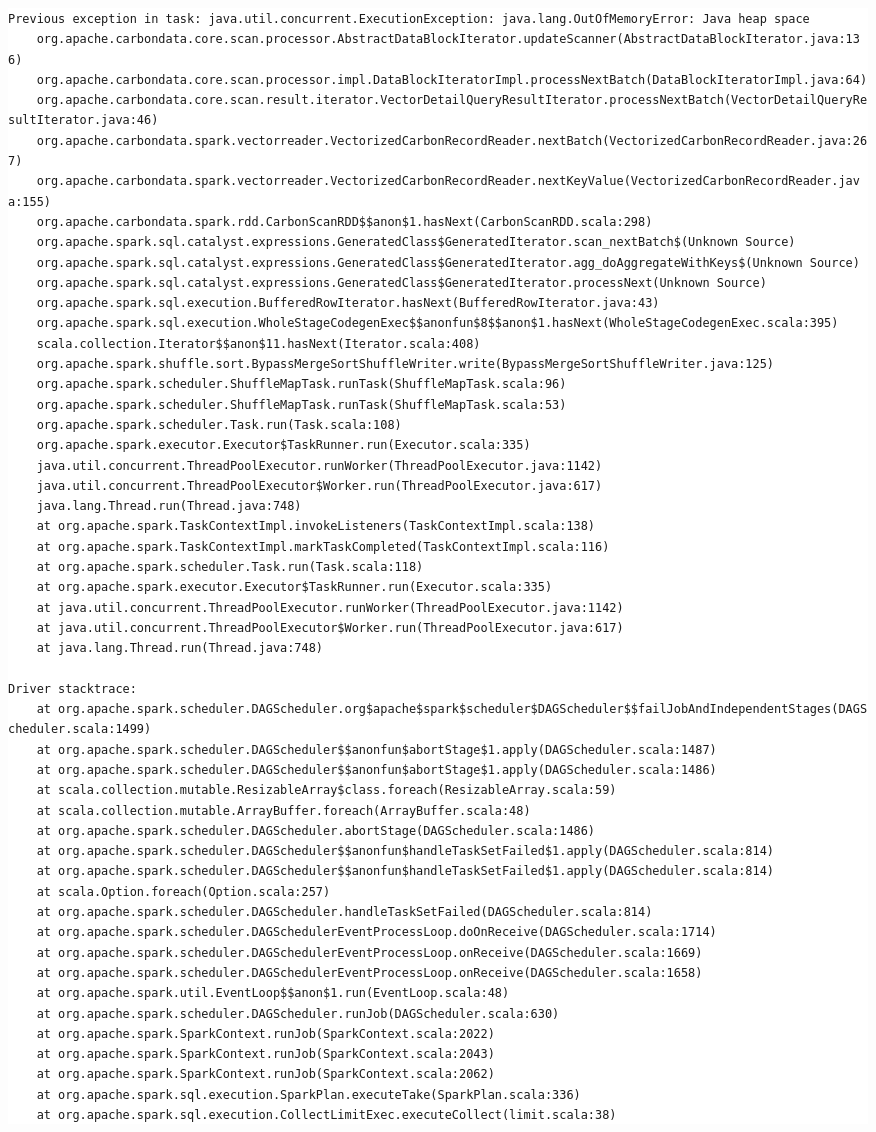 	Previous exception in task: java.util.concurrent.ExecutionException: java.lang.OutOfMemoryError: Java heap space
		org.apache.carbondata.core.scan.processor.AbstractDataBlockIterator.updateScanner(AbstractDataBlockIterator.java:136)
		org.apache.carbondata.core.scan.processor.impl.DataBlockIteratorImpl.processNextBatch(DataBlockIteratorImpl.java:64)
		org.apache.carbondata.core.scan.result.iterator.VectorDetailQueryResultIterator.processNextBatch(VectorDetailQueryResultIterator.java:46)
		org.apache.carbondata.spark.vectorreader.VectorizedCarbonRecordReader.nextBatch(VectorizedCarbonRecordReader.java:267)
		org.apache.carbondata.spark.vectorreader.VectorizedCarbonRecordReader.nextKeyValue(VectorizedCarbonRecordReader.java:155)
		org.apache.carbondata.spark.rdd.CarbonScanRDD$$anon$1.hasNext(CarbonScanRDD.scala:298)
		org.apache.spark.sql.catalyst.expressions.GeneratedClass$GeneratedIterator.scan_nextBatch$(Unknown Source)
		org.apache.spark.sql.catalyst.expressions.GeneratedClass$GeneratedIterator.agg_doAggregateWithKeys$(Unknown Source)
		org.apache.spark.sql.catalyst.expressions.GeneratedClass$GeneratedIterator.processNext(Unknown Source)
		org.apache.spark.sql.execution.BufferedRowIterator.hasNext(BufferedRowIterator.java:43)
		org.apache.spark.sql.execution.WholeStageCodegenExec$$anonfun$8$$anon$1.hasNext(WholeStageCodegenExec.scala:395)
		scala.collection.Iterator$$anon$11.hasNext(Iterator.scala:408)
		org.apache.spark.shuffle.sort.BypassMergeSortShuffleWriter.write(BypassMergeSortShuffleWriter.java:125)
		org.apache.spark.scheduler.ShuffleMapTask.runTask(ShuffleMapTask.scala:96)
		org.apache.spark.scheduler.ShuffleMapTask.runTask(ShuffleMapTask.scala:53)
		org.apache.spark.scheduler.Task.run(Task.scala:108)
		org.apache.spark.executor.Executor$TaskRunner.run(Executor.scala:335)
		java.util.concurrent.ThreadPoolExecutor.runWorker(ThreadPoolExecutor.java:1142)
		java.util.concurrent.ThreadPoolExecutor$Worker.run(ThreadPoolExecutor.java:617)
		java.lang.Thread.run(Thread.java:748)
		at org.apache.spark.TaskContextImpl.invokeListeners(TaskContextImpl.scala:138)
		at org.apache.spark.TaskContextImpl.markTaskCompleted(TaskContextImpl.scala:116)
		at org.apache.spark.scheduler.Task.run(Task.scala:118)
		at org.apache.spark.executor.Executor$TaskRunner.run(Executor.scala:335)
		at java.util.concurrent.ThreadPoolExecutor.runWorker(ThreadPoolExecutor.java:1142)
		at java.util.concurrent.ThreadPoolExecutor$Worker.run(ThreadPoolExecutor.java:617)
		at java.lang.Thread.run(Thread.java:748)
	
	Driver stacktrace:
		at org.apache.spark.scheduler.DAGScheduler.org$apache$spark$scheduler$DAGScheduler$$failJobAndIndependentStages(DAGScheduler.scala:1499)
		at org.apache.spark.scheduler.DAGScheduler$$anonfun$abortStage$1.apply(DAGScheduler.scala:1487)
		at org.apache.spark.scheduler.DAGScheduler$$anonfun$abortStage$1.apply(DAGScheduler.scala:1486)
		at scala.collection.mutable.ResizableArray$class.foreach(ResizableArray.scala:59)
		at scala.collection.mutable.ArrayBuffer.foreach(ArrayBuffer.scala:48)
		at org.apache.spark.scheduler.DAGScheduler.abortStage(DAGScheduler.scala:1486)
		at org.apache.spark.scheduler.DAGScheduler$$anonfun$handleTaskSetFailed$1.apply(DAGScheduler.scala:814)
		at org.apache.spark.scheduler.DAGScheduler$$anonfun$handleTaskSetFailed$1.apply(DAGScheduler.scala:814)
		at scala.Option.foreach(Option.scala:257)
		at org.apache.spark.scheduler.DAGScheduler.handleTaskSetFailed(DAGScheduler.scala:814)
		at org.apache.spark.scheduler.DAGSchedulerEventProcessLoop.doOnReceive(DAGScheduler.scala:1714)
		at org.apache.spark.scheduler.DAGSchedulerEventProcessLoop.onReceive(DAGScheduler.scala:1669)
		at org.apache.spark.scheduler.DAGSchedulerEventProcessLoop.onReceive(DAGScheduler.scala:1658)
		at org.apache.spark.util.EventLoop$$anon$1.run(EventLoop.scala:48)
		at org.apache.spark.scheduler.DAGScheduler.runJob(DAGScheduler.scala:630)
		at org.apache.spark.SparkContext.runJob(SparkContext.scala:2022)
		at org.apache.spark.SparkContext.runJob(SparkContext.scala:2043)
		at org.apache.spark.SparkContext.runJob(SparkContext.scala:2062)
		at org.apache.spark.sql.execution.SparkPlan.executeTake(SparkPlan.scala:336)
		at org.apache.spark.sql.execution.CollectLimitExec.executeCollect(limit.scala:38)